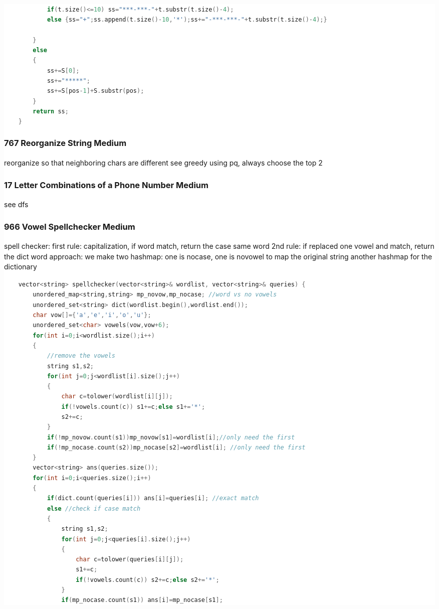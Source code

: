 ```cpp
            if(t.size()<=10) ss="***-***-"+t.substr(t.size()-4);
            else {ss="+";ss.append(t.size()-10,'*');ss+="-***-***-"+t.substr(t.size()-4);}
            
        }
        else
        {
            ss+=S[0];
            ss+="*****";
            ss+=S[pos-1]+S.substr(pos);
        }
        return ss;
    }
```	
### 767	Reorganize String	 	Medium	
reorganize so that neighboring chars are different
see greedy using pq, always choose the top 2

### 17	Letter Combinations of a Phone Number	 	Medium	
see dfs

### 966	Vowel Spellchecker	 	Medium	
spell checker:
first rule: capitalization, if word match, return the case same word
2nd rule: if replaced one vowel and match, return the dict word
approach:
we make two hashmap:
one is nocase, one is novowel to map the original string
another hashmap for the dictionary

```cpp
    vector<string> spellchecker(vector<string>& wordlist, vector<string>& queries) {
        unordered_map<string,string> mp_novow,mp_nocase; //word vs no vowels
        unordered_set<string> dict(wordlist.begin(),wordlist.end());
        char vow[]={'a','e','i','o','u'};
        unordered_set<char> vowels(vow,vow+6);
        for(int i=0;i<wordlist.size();i++)
        {
            //remove the vowels
            string s1,s2;
            for(int j=0;j<wordlist[i].size();j++)
            {
                char c=tolower(wordlist[i][j]);
                if(!vowels.count(c)) s1+=c;else s1+='*';
                s2+=c;
            }
            if(!mp_novow.count(s1))mp_novow[s1]=wordlist[i];//only need the first
            if(!mp_nocase.count(s2))mp_nocase[s2]=wordlist[i]; //only need the first
        }
        vector<string> ans(queries.size());
        for(int i=0;i<queries.size();i++)
        {
            if(dict.count(queries[i])) ans[i]=queries[i]; //exact match
            else //check if case match
            {
                string s1,s2;
                for(int j=0;j<queries[i].size();j++)
                {
                    char c=tolower(queries[i][j]);
                    s1+=c;
                    if(!vowels.count(c)) s2+=c;else s2+='*';
                }
                if(mp_nocase.count(s1)) ans[i]=mp_nocase[s1];
```